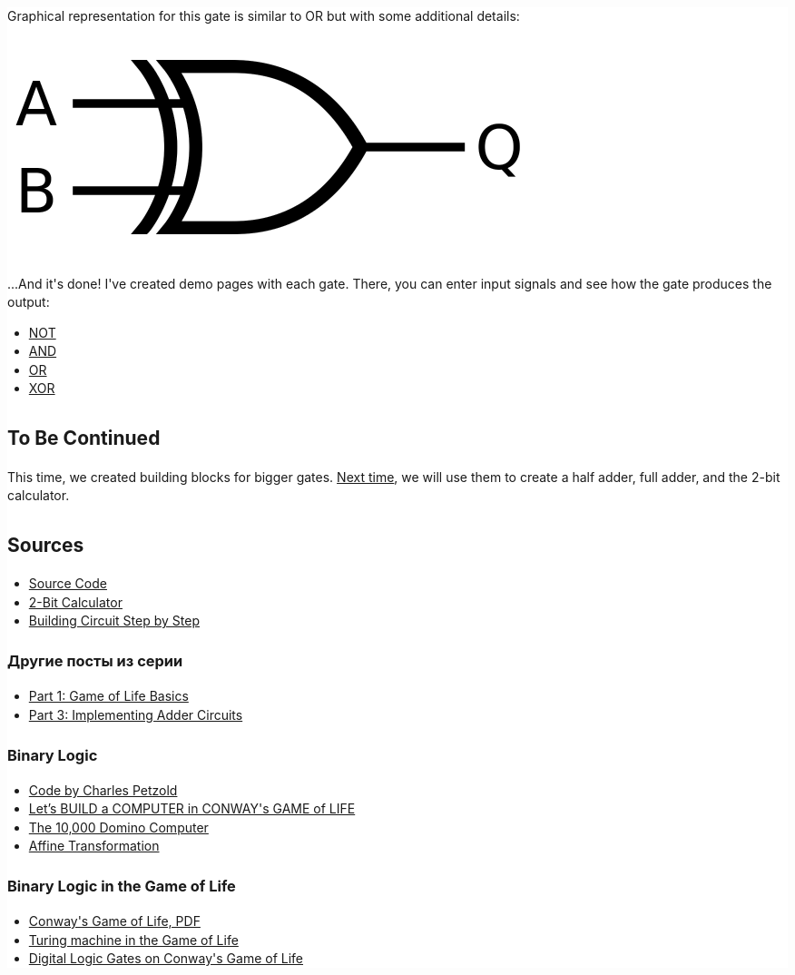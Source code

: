 Graphical representation for this gate is similar to OR but with some additional details:

![life-xor](./gate-xor.webp)

...And it's done! I've created demo pages with each gate. There, you can enter input signals and see how the gate produces the output:

- [NOT](https://bespoyasov.me/showcase/game-of-life/steps/step-6.html)
- [AND](https://bespoyasov.me/showcase/game-of-life/steps/step-7.html)
- [OR](https://bespoyasov.me/showcase/game-of-life/steps/step-8.html)
- [XOR](https://bespoyasov.me/showcase/game-of-life/steps/step-9.html)

## To Be Continued

This time, we created building blocks for bigger gates. [Next time](/blog/binary-adder-in-the-game-of-life-3), we will use them to create a half adder, full adder, and the 2-bit calculator.

## Sources

- [Source Code](https://github.com/bespoyasov/binary-full-adder-in-the-game-of-life)
- [2-Bit Calculator](https://bespoyasov.me/showcase/game-of-life/)
- [Building Circuit Step by Step](https://bespoyasov.me/showcase/game-of-life/steps/)

### Другие посты из серии

- [Part 1: Game of Life Basics](/blog/binary-adder-in-the-game-of-life)
- [Part 3: Implementing Adder Circuits](/blog/binary-adder-in-the-game-of-life-3)

### Binary Logic

- [Code by Charles Petzold](/blog/code-the-hidden-language-of-computer-hardware-and-software/)
- [Let’s BUILD a COMPUTER in CONWAY's GAME of LIFE](https://www.youtube.com/watch?v=Kk2MH9O4pXY)
- [The 10,000 Domino Computer](https://www.youtube.com/watch?v=OpLU__bhu2w)
- [Affine Transformation](https://en.wikipedia.org/wiki/Affine_transformation)

### Binary Logic in the Game of Life

- [Conway's Game of Life, PDF](http://web.mit.edu/sp.268/www/2010/lifeSlides.pdf)
- [Turing machine in the Game of Life](https://www.conwaylife.com/wiki/Turing_machine)
- [Digital Logic Gates on Conway's Game of Life](https://nicholas.carlini.com/writing/2020/digital-logic-game-of-life.html)
